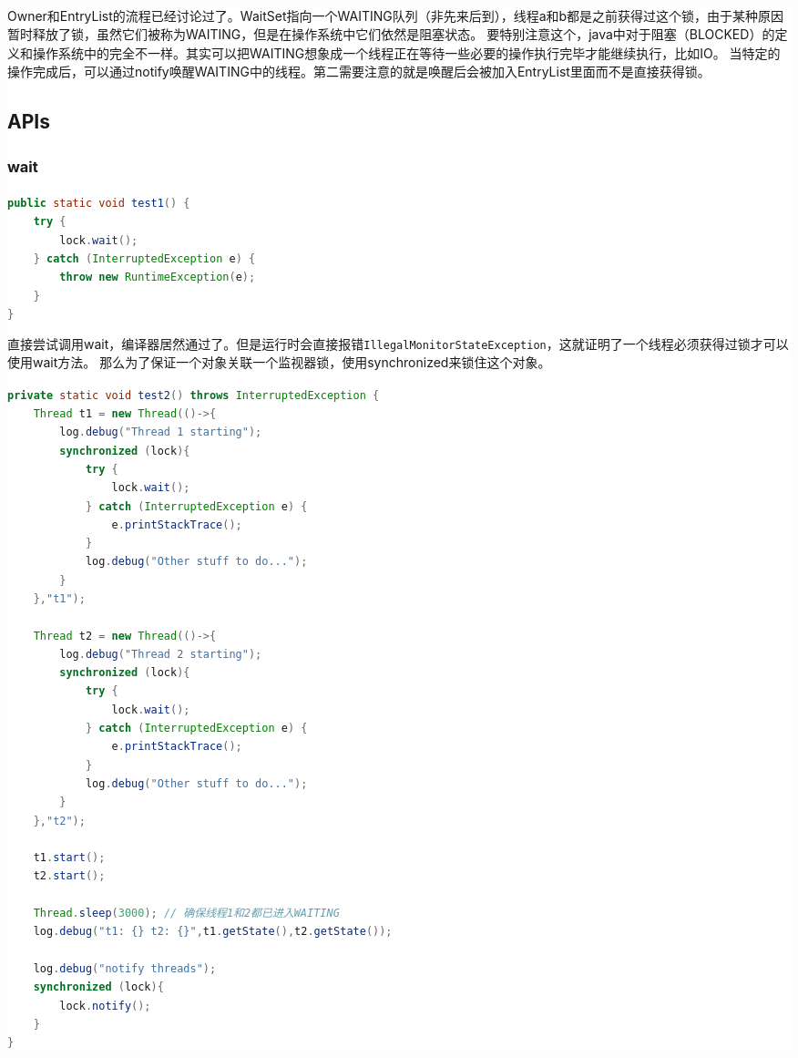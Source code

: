 Owner和EntryList的流程已经讨论过了。WaitSet指向一个WAITING队列（非先来后到），线程a和b都是之前获得过这个锁，由于某种原因暂时释放了锁，虽然它们被称为WAITING，但是在操作系统中它们依然是阻塞状态。
要特别注意这个，java中对于阻塞（BLOCKED）的定义和操作系统中的完全不一样。其实可以把WAITING想象成一个线程正在等待一些必要的操作执行完毕才能继续执行，比如IO。
当特定的操作完成后，可以通过notify唤醒WAITING中的线程。第二需要注意的就是唤醒后会被加入EntryList里面而不是直接获得锁。

## APIs

### wait

```java
public static void test1() {
    try {
        lock.wait();
    } catch (InterruptedException e) {
        throw new RuntimeException(e);
    }
}
```

直接尝试调用wait，编译器居然通过了。但是运行时会直接报错`IllegalMonitorStateException`，这就证明了一个线程必须获得过锁才可以使用wait方法。
那么为了保证一个对象关联一个监视器锁，使用synchronized来锁住这个对象。

````java
private static void test2() throws InterruptedException {
    Thread t1 = new Thread(()->{
        log.debug("Thread 1 starting");
        synchronized (lock){
            try {
                lock.wait();
            } catch (InterruptedException e) {
                e.printStackTrace();
            }
            log.debug("Other stuff to do...");
        }
    },"t1");

    Thread t2 = new Thread(()->{
        log.debug("Thread 2 starting");
        synchronized (lock){
            try {
                lock.wait();
            } catch (InterruptedException e) {
                e.printStackTrace();
            }
            log.debug("Other stuff to do...");
        }
    },"t2");

    t1.start();
    t2.start();

    Thread.sleep(3000); // 确保线程1和2都已进入WAITING
    log.debug("t1: {} t2: {}",t1.getState(),t2.getState());

    log.debug("notify threads");
    synchronized (lock){
        lock.notify();
    }
}
````
